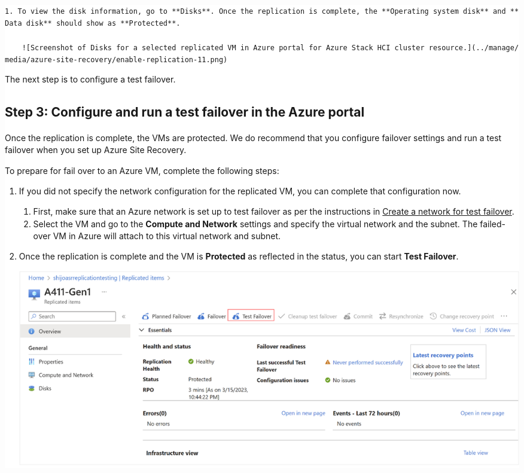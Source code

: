 
    1. To view the disk information, go to **Disks**. Once the replication is complete, the **Operating system disk** and **Data disk** should show as **Protected**.

        ![Screenshot of Disks for a selected replicated VM in Azure portal for Azure Stack HCI cluster resource.](../manage/media/azure-site-recovery/enable-replication-11.png)

The next step is to configure a test failover.

## Step 3: Configure and run a test failover in the Azure portal

Once the replication is complete, the VMs are protected. We do recommend that you configure failover settings and run a test failover when you set up Azure Site Recovery.

To prepare for fail over to an Azure VM, complete the following steps:

1. If you did not specify the network configuration for the replicated VM, you can complete that configuration now.
    1. First, make sure that an Azure network is set up to test failover as per the instructions in [Create a network for test failover](/azure/site-recovery/tutorial-dr-drill-azure#create-a-network-for-test-failover).
    1. Select the VM and go to the **Compute and Network** settings and specify the virtual network and the subnet. The failed-over VM in Azure will attach to this virtual network and subnet.

1. Once the replication is complete and the VM is **Protected** as reflected in the status, you can start **Test Failover**.

    ![Screenshot of Test failover for a selected replicated VM in Azure portal for Azure Stack HCI cluster resource.](../manage/media/azure-site-recovery/run-test-failover-1.png)
